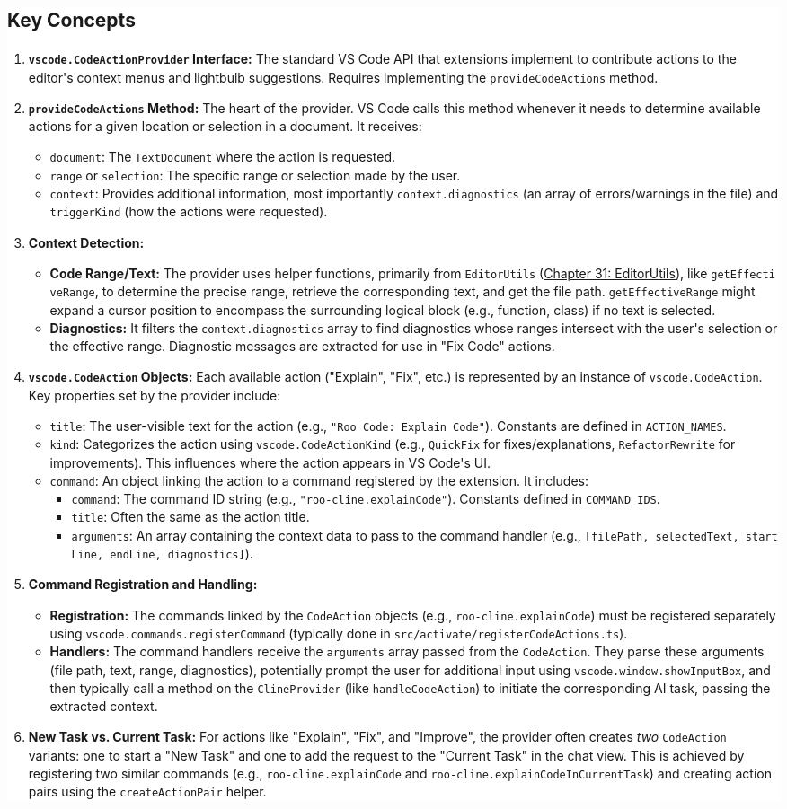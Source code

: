 ## Key Concepts

1.  **`vscode.CodeActionProvider` Interface:** The standard VS Code API that extensions implement to contribute actions to the editor's context menus and lightbulb suggestions. Requires implementing the `provideCodeActions` method.

2.  **`provideCodeActions` Method:** The heart of the provider. VS Code calls this method whenever it needs to determine available actions for a given location or selection in a document. It receives:
    *   `document`: The `TextDocument` where the action is requested.
    *   `range` or `selection`: The specific range or selection made by the user.
    *   `context`: Provides additional information, most importantly `context.diagnostics` (an array of errors/warnings in the file) and `triggerKind` (how the actions were requested).

3.  **Context Detection:**
    *   **Code Range/Text:** The provider uses helper functions, primarily from `EditorUtils` ([Chapter 31: EditorUtils](31_editorutils.md)), like `getEffectiveRange`, to determine the precise range, retrieve the corresponding text, and get the file path. `getEffectiveRange` might expand a cursor position to encompass the surrounding logical block (e.g., function, class) if no text is selected.
    *   **Diagnostics:** It filters the `context.diagnostics` array to find diagnostics whose ranges intersect with the user's selection or the effective range. Diagnostic messages are extracted for use in "Fix Code" actions.

4.  **`vscode.CodeAction` Objects:** Each available action ("Explain", "Fix", etc.) is represented by an instance of `vscode.CodeAction`. Key properties set by the provider include:
    *   `title`: The user-visible text for the action (e.g., `"Roo Code: Explain Code"`). Constants are defined in `ACTION_NAMES`.
    *   `kind`: Categorizes the action using `vscode.CodeActionKind` (e.g., `QuickFix` for fixes/explanations, `RefactorRewrite` for improvements). This influences where the action appears in VS Code's UI.
    *   `command`: An object linking the action to a command registered by the extension. It includes:
        *   `command`: The command ID string (e.g., `"roo-cline.explainCode"`). Constants defined in `COMMAND_IDS`.
        *   `title`: Often the same as the action title.
        *   `arguments`: An array containing the context data to pass to the command handler (e.g., `[filePath, selectedText, startLine, endLine, diagnostics]`).

5.  **Command Registration and Handling:**
    *   **Registration:** The commands linked by the `CodeAction` objects (e.g., `roo-cline.explainCode`) must be registered separately using `vscode.commands.registerCommand` (typically done in `src/activate/registerCodeActions.ts`).
    *   **Handlers:** The command handlers receive the `arguments` array passed from the `CodeAction`. They parse these arguments (file path, text, range, diagnostics), potentially prompt the user for additional input using `vscode.window.showInputBox`, and then typically call a method on the `ClineProvider` (like `handleCodeAction`) to initiate the corresponding AI task, passing the extracted context.

6.  **New Task vs. Current Task:** For actions like "Explain", "Fix", and "Improve", the provider often creates *two* `CodeAction` variants: one to start a "New Task" and one to add the request to the "Current Task" in the chat view. This is achieved by registering two similar commands (e.g., `roo-cline.explainCode` and `roo-cline.explainCodeInCurrentTask`) and creating action pairs using the `createActionPair` helper.
